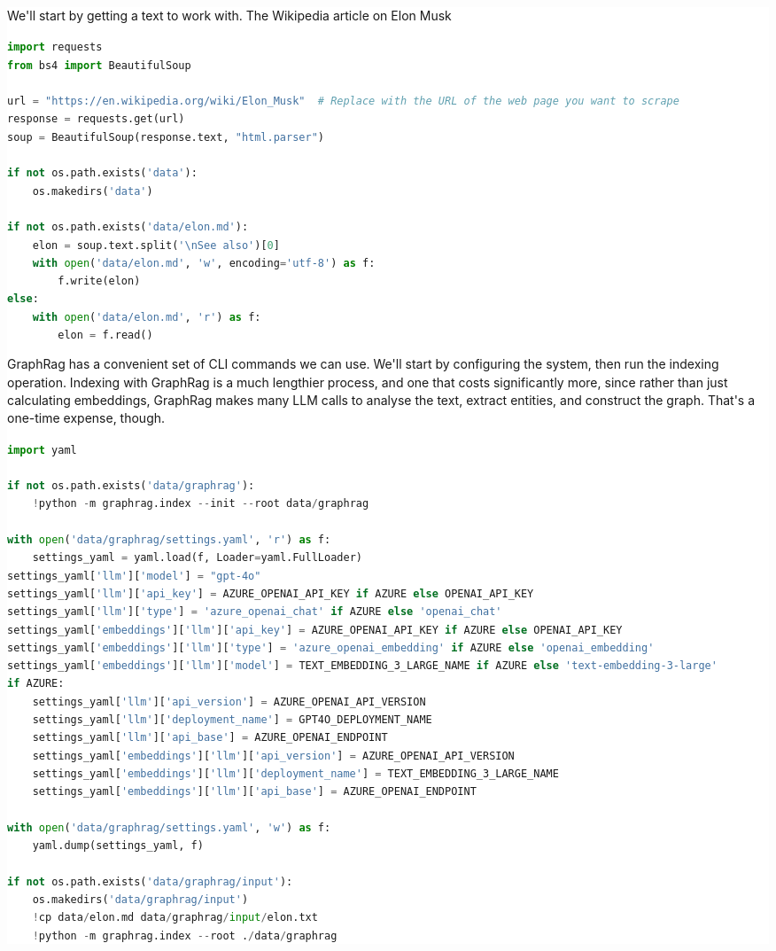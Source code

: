 We'll start by getting a text to work with. The Wikipedia article on Elon Musk


```python
import requests
from bs4 import BeautifulSoup

url = "https://en.wikipedia.org/wiki/Elon_Musk"  # Replace with the URL of the web page you want to scrape
response = requests.get(url)
soup = BeautifulSoup(response.text, "html.parser")

if not os.path.exists('data'): 
    os.makedirs('data')

if not os.path.exists('data/elon.md'):
    elon = soup.text.split('\nSee also')[0]
    with open('data/elon.md', 'w', encoding='utf-8') as f:
        f.write(elon)
else:
    with open('data/elon.md', 'r') as f:
        elon = f.read()

```

GraphRag has a convenient set of CLI commands we can use. We'll start by configuring the system, then run the indexing operation. Indexing with GraphRag is a much lengthier process, and one that costs significantly more, since rather than just calculating embeddings, GraphRag makes many LLM calls to analyse the text, extract entities, and construct the graph. That's a one-time expense, though.


```python
import yaml

if not os.path.exists('data/graphrag'):
    !python -m graphrag.index --init --root data/graphrag

with open('data/graphrag/settings.yaml', 'r') as f:
    settings_yaml = yaml.load(f, Loader=yaml.FullLoader)
settings_yaml['llm']['model'] = "gpt-4o"
settings_yaml['llm']['api_key'] = AZURE_OPENAI_API_KEY if AZURE else OPENAI_API_KEY
settings_yaml['llm']['type'] = 'azure_openai_chat' if AZURE else 'openai_chat'
settings_yaml['embeddings']['llm']['api_key'] = AZURE_OPENAI_API_KEY if AZURE else OPENAI_API_KEY
settings_yaml['embeddings']['llm']['type'] = 'azure_openai_embedding' if AZURE else 'openai_embedding'
settings_yaml['embeddings']['llm']['model'] = TEXT_EMBEDDING_3_LARGE_NAME if AZURE else 'text-embedding-3-large'
if AZURE:
    settings_yaml['llm']['api_version'] = AZURE_OPENAI_API_VERSION
    settings_yaml['llm']['deployment_name'] = GPT4O_DEPLOYMENT_NAME
    settings_yaml['llm']['api_base'] = AZURE_OPENAI_ENDPOINT
    settings_yaml['embeddings']['llm']['api_version'] = AZURE_OPENAI_API_VERSION
    settings_yaml['embeddings']['llm']['deployment_name'] = TEXT_EMBEDDING_3_LARGE_NAME
    settings_yaml['embeddings']['llm']['api_base'] = AZURE_OPENAI_ENDPOINT

with open('data/graphrag/settings.yaml', 'w') as f:
    yaml.dump(settings_yaml, f)

if not os.path.exists('data/graphrag/input'):
    os.makedirs('data/graphrag/input')
    !cp data/elon.md data/graphrag/input/elon.txt
    !python -m graphrag.index --root ./data/graphrag
```
